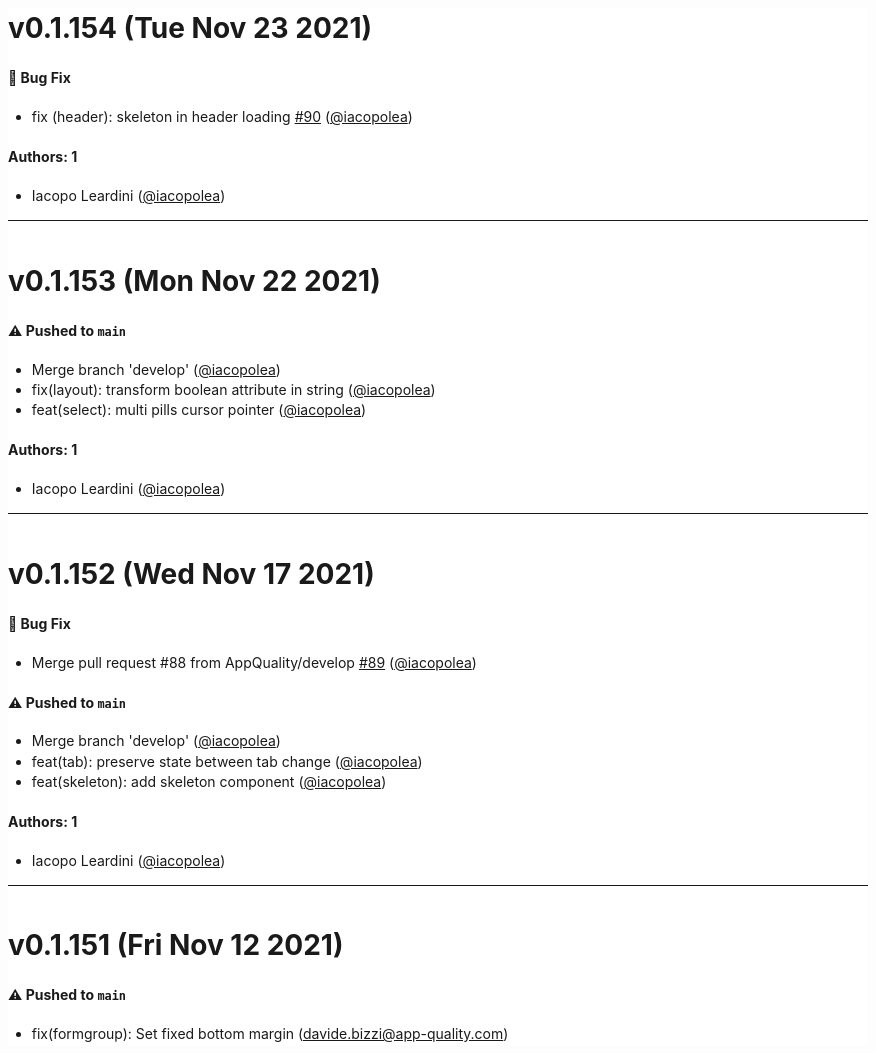 # v0.1.154 (Tue Nov 23 2021)

#### 🐛 Bug Fix

- fix (header): skeleton in header loading [#90](https://github.com/AppQuality/appquality-design-system/pull/90) ([@iacopolea](https://github.com/iacopolea))

#### Authors: 1

- Iacopo Leardini ([@iacopolea](https://github.com/iacopolea))

---

# v0.1.153 (Mon Nov 22 2021)

#### ⚠️ Pushed to `main`

- Merge branch 'develop' ([@iacopolea](https://github.com/iacopolea))
- fix(layout): transform boolean attribute in string ([@iacopolea](https://github.com/iacopolea))
- feat(select): multi pills cursor pointer ([@iacopolea](https://github.com/iacopolea))

#### Authors: 1

- Iacopo Leardini ([@iacopolea](https://github.com/iacopolea))

---

# v0.1.152 (Wed Nov 17 2021)

#### 🐛 Bug Fix

- Merge pull request #88 from AppQuality/develop [#89](https://github.com/AppQuality/appquality-design-system/pull/89) ([@iacopolea](https://github.com/iacopolea))

#### ⚠️ Pushed to `main`

- Merge branch 'develop' ([@iacopolea](https://github.com/iacopolea))
- feat(tab): preserve state between tab change ([@iacopolea](https://github.com/iacopolea))
- feat(skeleton): add skeleton component ([@iacopolea](https://github.com/iacopolea))

#### Authors: 1

- Iacopo Leardini ([@iacopolea](https://github.com/iacopolea))

---

# v0.1.151 (Fri Nov 12 2021)

#### ⚠️ Pushed to `main`

- fix(formgroup): Set fixed bottom margin (davide.bizzi@app-quality.com)
